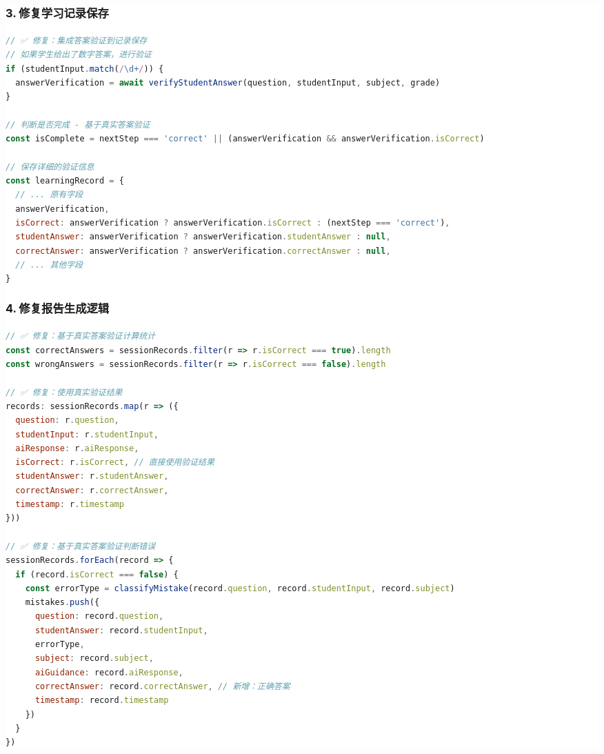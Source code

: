 ### 3. 修复学习记录保存

```javascript
// ✅ 修复：集成答案验证到记录保存
// 如果学生给出了数字答案，进行验证
if (studentInput.match(/\d+/)) {
  answerVerification = await verifyStudentAnswer(question, studentInput, subject, grade)
}

// 判断是否完成 - 基于真实答案验证
const isComplete = nextStep === 'correct' || (answerVerification && answerVerification.isCorrect)

// 保存详细的验证信息
const learningRecord = {
  // ... 原有字段
  answerVerification,
  isCorrect: answerVerification ? answerVerification.isCorrect : (nextStep === 'correct'),
  studentAnswer: answerVerification ? answerVerification.studentAnswer : null,
  correctAnswer: answerVerification ? answerVerification.correctAnswer : null,
  // ... 其他字段
}
```

### 4. 修复报告生成逻辑

```javascript
// ✅ 修复：基于真实答案验证计算统计
const correctAnswers = sessionRecords.filter(r => r.isCorrect === true).length
const wrongAnswers = sessionRecords.filter(r => r.isCorrect === false).length

// ✅ 修复：使用真实验证结果
records: sessionRecords.map(r => ({
  question: r.question,
  studentInput: r.studentInput,
  aiResponse: r.aiResponse,
  isCorrect: r.isCorrect, // 直接使用验证结果
  studentAnswer: r.studentAnswer,
  correctAnswer: r.correctAnswer,
  timestamp: r.timestamp
}))

// ✅ 修复：基于真实答案验证判断错误
sessionRecords.forEach(record => {
  if (record.isCorrect === false) {
    const errorType = classifyMistake(record.question, record.studentInput, record.subject)
    mistakes.push({
      question: record.question,
      studentAnswer: record.studentInput,
      errorType,
      subject: record.subject,
      aiGuidance: record.aiResponse,
      correctAnswer: record.correctAnswer, // 新增：正确答案
      timestamp: record.timestamp
    })
  }
})
```
